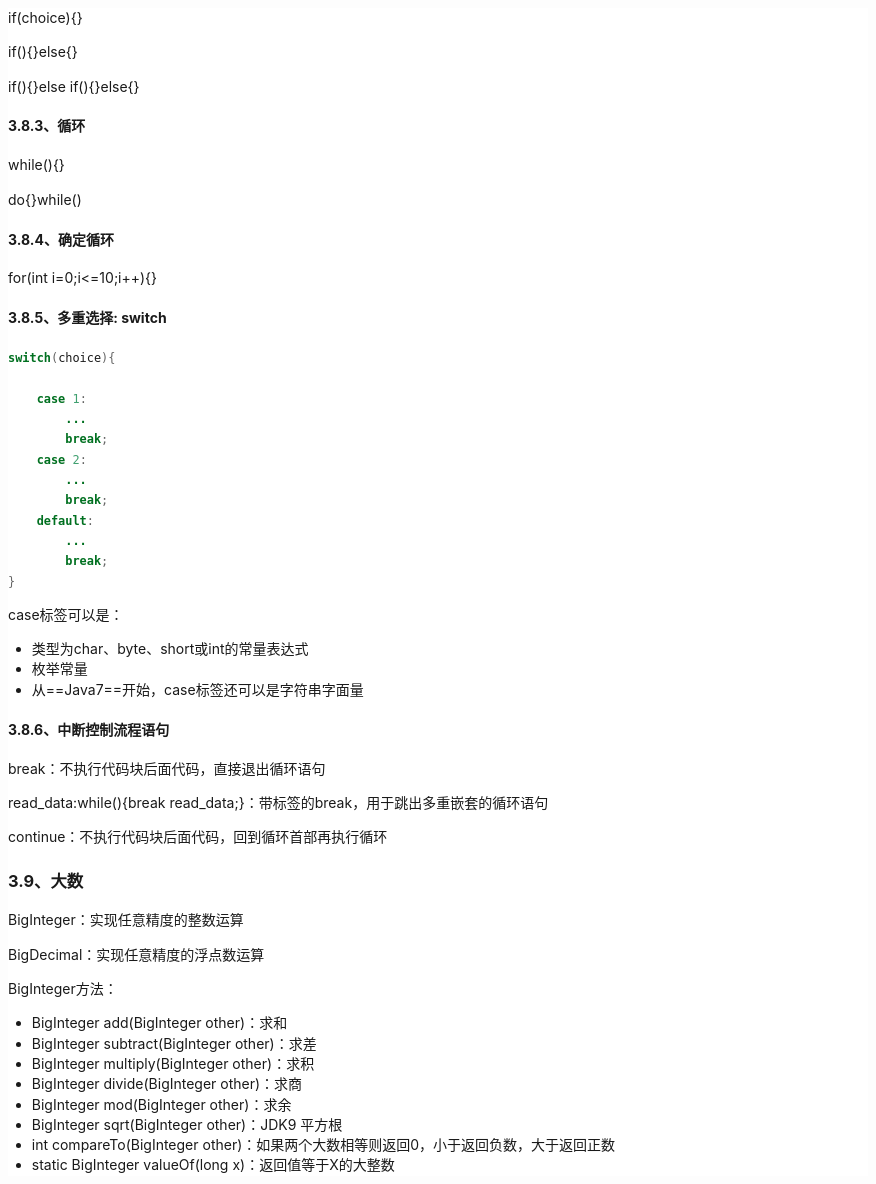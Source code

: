 if(choice){}

if(){}else{}

if(){}else if(){}else{}

#### 3.8.3、循环

while(){}

do{}while()

#### 3.8.4、确定循环

for(int i=0;i<=10;i++){}

#### 3.8.5、多重选择: switch

```java
switch(choice){

	case 1:
        ...
        break;
    case 2:
        ...
        break;
    default:
        ...
        break;    
}
```

case标签可以是：

- 类型为char、byte、short或int的常量表达式
- 枚举常量
- 从==Java7==开始，case标签还可以是字符串字面量

#### 3.8.6、中断控制流程语句

break：不执行代码块后面代码，直接退出循环语句

read_data:while(){break read_data;}：带标签的break，用于跳出多重嵌套的循环语句

continue：不执行代码块后面代码，回到循环首部再执行循环

### 3.9、大数

BigInteger：实现任意精度的整数运算

BigDecimal：实现任意精度的浮点数运算

BigInteger方法：

- BigInteger add(BigInteger  other)：求和
- BigInteger subtract(BigInteger  other)：求差
- BigInteger multiply(BigInteger  other)：求积
- BigInteger divide(BigInteger  other)：求商
- BigInteger mod(BigInteger  other)：求余
- BigInteger sqrt(BigInteger  other)：JDK9 平方根
- int compareTo(BigInteger  other)：如果两个大数相等则返回0，小于返回负数，大于返回正数
- static BigInteger valueOf(long x)：返回值等于X的大整数
